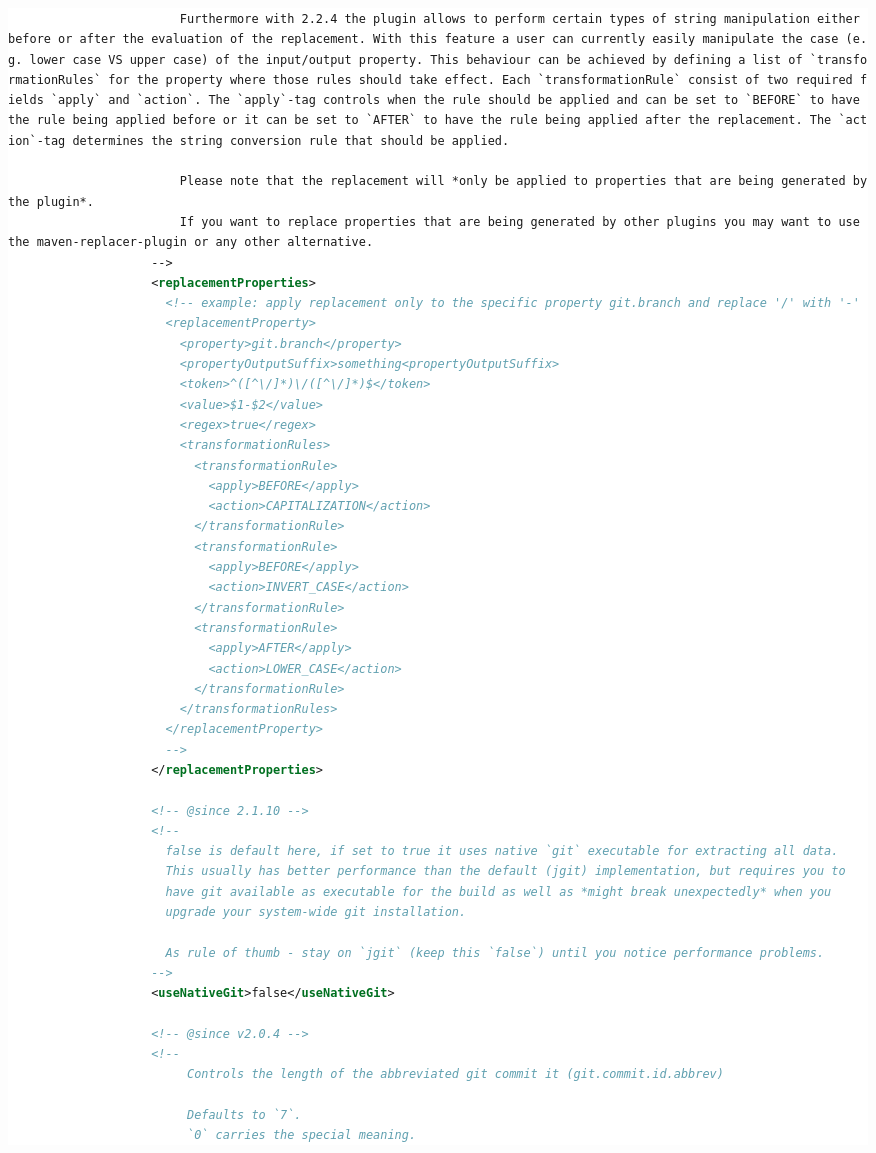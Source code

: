 ```xml
                        Furthermore with 2.2.4 the plugin allows to perform certain types of string manipulation either before or after the evaluation of the replacement. With this feature a user can currently easily manipulate the case (e.g. lower case VS upper case) of the input/output property. This behaviour can be achieved by defining a list of `transformationRules` for the property where those rules should take effect. Each `transformationRule` consist of two required fields `apply` and `action`. The `apply`-tag controls when the rule should be applied and can be set to `BEFORE` to have the rule being applied before or it can be set to `AFTER` to have the rule being applied after the replacement. The `action`-tag determines the string conversion rule that should be applied.

                        Please note that the replacement will *only be applied to properties that are being generated by the plugin*.
                        If you want to replace properties that are being generated by other plugins you may want to use the maven-replacer-plugin or any other alternative.
                    -->
                    <replacementProperties>
                      <!-- example: apply replacement only to the specific property git.branch and replace '/' with '-'
                      <replacementProperty>
                        <property>git.branch</property>
                        <propertyOutputSuffix>something<propertyOutputSuffix>
                        <token>^([^\/]*)\/([^\/]*)$</token>
                        <value>$1-$2</value>
                        <regex>true</regex>
                        <transformationRules>
                          <transformationRule>
                            <apply>BEFORE</apply>
                            <action>CAPITALIZATION</action>
                          </transformationRule>
                          <transformationRule>
                            <apply>BEFORE</apply>
                            <action>INVERT_CASE</action>
                          </transformationRule>
                          <transformationRule>
                            <apply>AFTER</apply>
                            <action>LOWER_CASE</action>
                          </transformationRule>
                        </transformationRules>
                      </replacementProperty>
                      -->
                    </replacementProperties>

                    <!-- @since 2.1.10 -->
                    <!-- 
                      false is default here, if set to true it uses native `git` executable for extracting all data.
                      This usually has better performance than the default (jgit) implementation, but requires you to 
                      have git available as executable for the build as well as *might break unexpectedly* when you 
                      upgrade your system-wide git installation.
                       
                      As rule of thumb - stay on `jgit` (keep this `false`) until you notice performance problems.
                    -->
                    <useNativeGit>false</useNativeGit>

                    <!-- @since v2.0.4 -->
                    <!--
                         Controls the length of the abbreviated git commit it (git.commit.id.abbrev)

                         Defaults to `7`.
                         `0` carries the special meaning.
```